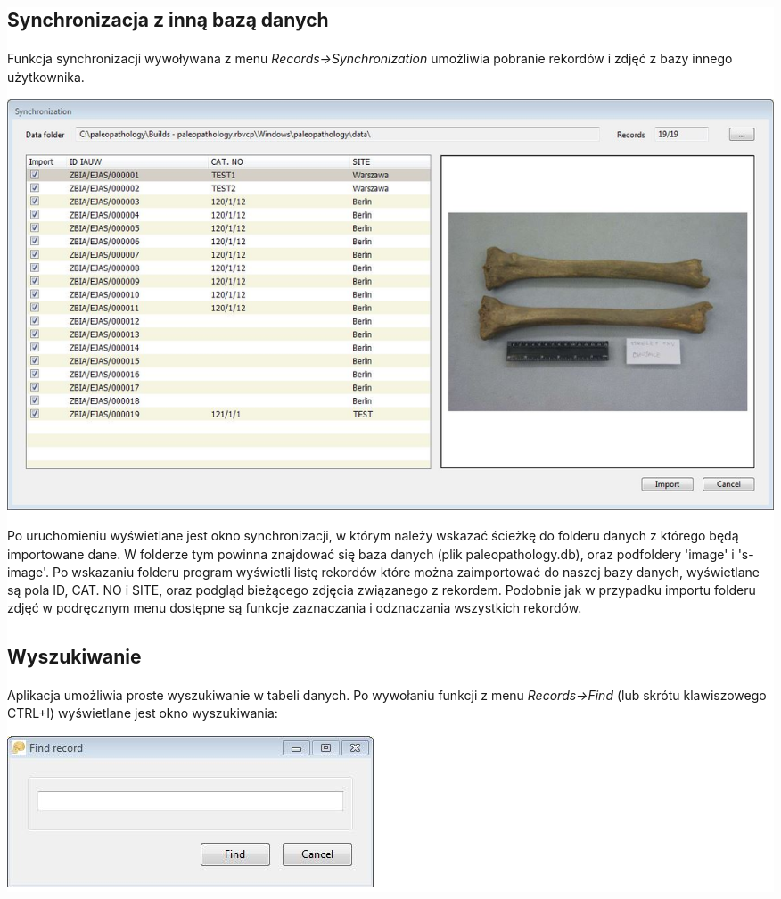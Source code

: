 ## Synchronizacja z inną bazą danych

Funkcja synchronizacji wywoływana z menu *Records->Synchronization* umożliwia pobranie rekordów i zdjęć z bazy innego użytkownika.

![](winSynchronization.jpg)

Po uruchomieniu wyświetlane jest okno synchronizacji, w którym należy wskazać ścieżkę do folderu danych z którego będą importowane dane. W folderze tym powinna znajdować się baza danych (plik paleopathology.db), oraz podfoldery 'image' i 's-image'. Po wskazaniu folderu program wyświetli listę rekordów które można zaimportować do naszej bazy danych, wyświetlane są pola ID, CAT. NO i SITE, oraz podgląd bieżącego zdjęcia związanego z rekordem. Podobnie jak w przypadku importu folderu zdjęć w podręcznym menu dostępne są funkcje zaznaczania i odznaczania wszystkich rekordów.    

## Wyszukiwanie

Aplikacja umożliwia proste wyszukiwanie w tabeli danych. Po wywołaniu funkcji z menu *Records->Find* (lub skrótu klawiszowego CTRL+I) wyświetlane jest okno wyszukiwania:

![](winFind.jpg)

